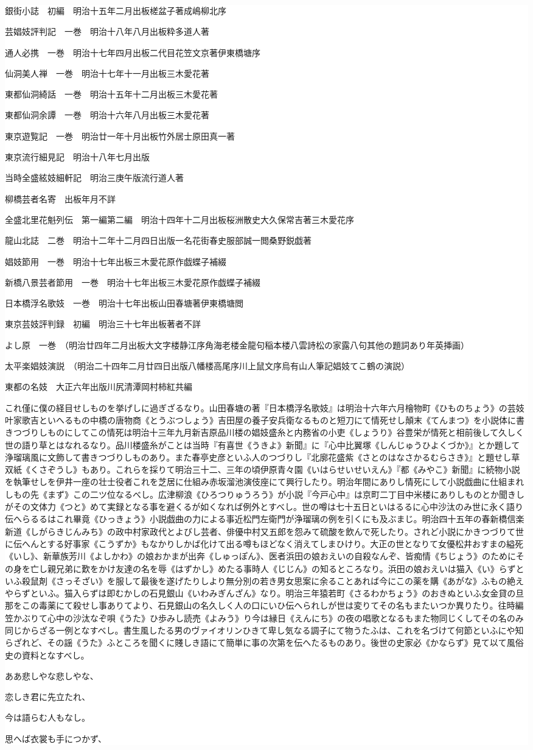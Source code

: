 銀街小誌　初編　明治十五年二月出板槎盆子著成嶋柳北序

芸娼妓評判記　一巻　明治十八年八月出板粋多道人著

通人必携　一巻　明治十七年四月出板二代目花笠文京著伊東橋塘序

仙洞美人禅　一巻　明治十七年十一月出板三木愛花著

東都仙洞綺話　一巻　明治十五年十二月出板三木愛花著

東都仙洞余譚　一巻　明治十六年八月出板三木愛花著

東京遊覧記　一巻　明治廿一年十月出板竹外居士原田真一著

東京流行細見記　明治十八年七月出版

当時全盛絃妓細軒記　明治三庚午版流行道人著

柳橋芸者名寄　出板年月不詳

全盛北里花魁列伝　第一編第二編　明治十四年十二月出板桜洲散史大久保常吉著三木愛花序

龍山北誌　二巻　明治十二年十二月四日出版一名花街春史服部誠一閲桑野鋭戯著

娼妓節用　一巻　明治十七年出板三木愛花原作戯蝶子補綴

新橋八景芸者節用　一巻　明治十七年出板三木愛花原作戯蝶子補綴

日本橋浮名歌妓　一巻　明治十七年出板山田春塘著伊東橋塘閲

東京芸妓評判録　初編　明治三十七年出板著者不詳

よし原　一巻　（明治廿四年二月出板大文字楼静江序角海老楼金龍句稲本楼八雲詩松の家露八句其他の題詞あり年英挿画）

太平楽娼妓演説　（明治二十四年二月廿四日出版八幡楼高尾序川上鼠文序烏有山人筆記娼妓てこ鶴の演説）

東都の名妓　大正六年出版川尻清潭岡村柿紅共編



これ僅に僕の経目せしものを挙げしに過ぎざるなり。山田春塘の著『日本橋浮名歌妓』は明治十六年六月檜物町《ひものちょう》の芸妓叶家歌吉といへるもの中橋の唐物商《とうぶつしょう》吉田屋の養子安兵衛なるものと短刀にて情死せし顛末《てんまつ》を小説体に書きつづりしものにしてこの情死は明治十三年九月新吉原品川楼の娼妓盛糸と内務省の小吏《しょうり》谷豊栄が情死と相前後して久しく世の語り草とはなれるなり。品川楼盛糸がことは当時『有喜世《うきよ》新聞』に『心中比翼塚《しんじゅうひよくづか》』とか題して浄瑠璃風に文飾して書きつづりしものあり。また春亭史彦といふ人のつづりし『北廓花盛紫《さとのはなさかるむらさき》』と題せし草双紙《くさぞうし》もあり。これらを採りて明治三十二、三年の頃伊原青々園《いはらせいせいえん》『都《みやこ》新聞』に続物小説を執筆せしを伊井一座の壮士役者これを芝居に仕組み赤坂溜池演伎座にて興行したり。明治年間にありし情死にして小説戯曲に仕組まれしもの先《まず》この二ツ位なるべし。広津柳浪《ひろつりゅうろう》が小説『今戸心中』は京町二丁目中米楼にありしものとか聞きしがその文体力《つと》めて実録となる事を避くるが如くなれば例外とすべし。世の噂は七十五日といはるるに心中沙汰のみ世に永く語り伝へらるるはこれ畢竟《ひっきょう》小説戯曲の力による事近松門左衛門が浄瑠璃の例を引くにも及ぶまじ。明治四十五年の春新橋信楽新道《しがらきじんみち》の政中村家政代とよびし芸者、俳優中村又五郎を怨みて硫酸を飲んで死したり。されど小説にかきつづりて世に伝へんとする好事家《こうずか》もなかりしかば化けて出る噂もほどなく消えてしまひけり。大正の世となりて女優松井おすまの縊死《いし》、新華族芳川《よしかわ》の娘おかまが出奔《しゅっぽん》、医者浜田の娘おえいの自殺なんぞ、皆痴情《ちじょう》のためにその身を亡し親兄弟に歎をかけ友達の名を辱《はずかし》めたる事時人《じじん》の知るところなり。浜田の娘おえいは猫入《い》らずといふ殺鼠剤《さっそざい》を服して最後を遂げたりしより無分別の若き男女思案に余ることあれば今にこの薬を購《あがな》ふもの絶えやらずといふ。猫入らずは即むかしの石見銀山《いわみぎんざん》なり。明治三年猿若町《さるわかちょう》のおきぬといふ女金貸の旦那をこの毒薬にて殺せし事ありてより、石見銀山の名久しく人の口にいひ伝へられしが世は変りてその名もまたいつか異りたり。往時編笠かぶりて心中の沙汰なぞ唄《うた》ひ歩みし読売《よみう》り今は縁日《えんにち》の夜の唱歌となるもまた物同じくしてその名のみ同じからざる一例となすべし。書生風したる男のヴァイオリンひきて卑し気なる調子にて物うたふは、これを名づけて何節といふにや知らざれど、その謡《うた》ふところを聞くに賤しき語にて簡単に事の次第を伝へたるものあり。後世の史家必《かならず》見て以て風俗史の資料となすべし。


ああ悲しやな悲しやな、

恋しき君に先立たれ、

今は語らむ人もなし。

思へば衣裳も手につかず、
